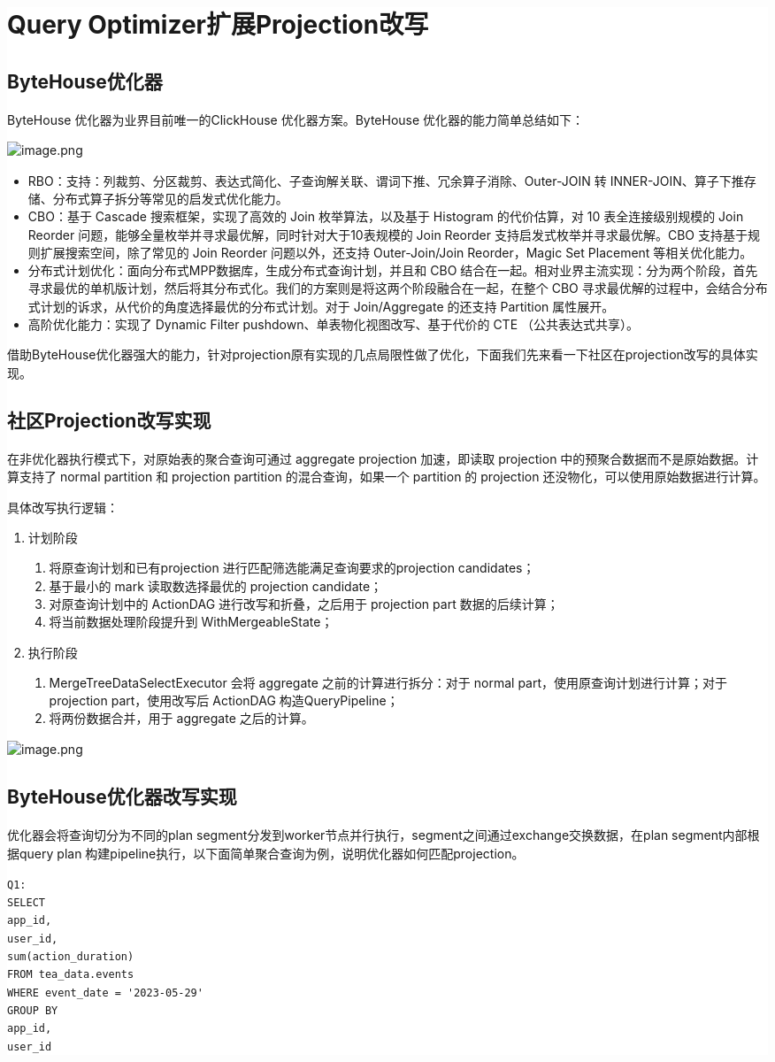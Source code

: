 Query Optimizer扩展Projection改写
=============================

ByteHouse优化器
------------

ByteHouse 优化器为业界目前唯一的ClickHouse 优化器方案。ByteHouse 优化器的能力简单总结如下：

![image.png](/images/jueJin/cc46fb1799d5471.png)

*   RBO：支持：列裁剪、分区裁剪、表达式简化、子查询解关联、谓词下推、冗余算子消除、Outer-JOIN 转 INNER-JOIN、算子下推存储、分布式算子拆分等常见的启发式优化能力。
*   CBO：基于 Cascade 搜索框架，实现了高效的 Join 枚举算法，以及基于 Histogram 的代价估算，对 10 表全连接级别规模的 Join Reorder 问题，能够全量枚举并寻求最优解，同时针对大于10表规模的 Join Reorder 支持启发式枚举并寻求最优解。CBO 支持基于规则扩展搜索空间，除了常见的 Join Reorder 问题以外，还支持 Outer-Join/Join Reorder，Magic Set Placement 等相关优化能力。
*   分布式计划优化：面向分布式MPP数据库，生成分布式查询计划，并且和 CBO 结合在一起。相对业界主流实现：分为两个阶段，首先寻求最优的单机版计划，然后将其分布式化。我们的方案则是将这两个阶段融合在一起，在整个 CBO 寻求最优解的过程中，会结合分布式计划的诉求，从代价的角度选择最优的分布式计划。对于 Join/Aggregate 的还支持 Partition 属性展开。
*   高阶优化能力：实现了 Dynamic Filter pushdown、单表物化视图改写、基于代价的 CTE （公共表达式共享）。

借助ByteHouse优化器强大的能力，针对projection原有实现的几点局限性做了优化，下面我们先来看一下社区在projection改写的具体实现。

社区Projection改写实现
----------------

在非优化器执行模式下，对原始表的聚合查询可通过 aggregate projection 加速，即读取 projection 中的预聚合数据而不是原始数据。计算支持了 normal partition 和 projection partition 的混合查询，如果一个 partition 的 projection 还没物化，可以使用原始数据进行计算。

具体改写执行逻辑：

1.  计划阶段
    
    1.  将原查询计划和已有projection 进行匹配筛选能满足查询要求的projection candidates；
    2.  基于最小的 mark 读取数选择最优的 projection candidate；
    3.  对原查询计划中的 ActionDAG 进行改写和折叠，之后用于 projection part 数据的后续计算；
    4.  将当前数据处理阶段提升到 WithMergeableState；
2.  执行阶段
    
    1.  MergeTreeDataSelectExecutor 会将 aggregate 之前的计算进行拆分：对于 normal part，使用原查询计划进行计算；对于 projection part，使用改写后 ActionDAG 构造QueryPipeline；
    2.  将两份数据合并，用于 aggregate 之后的计算。

![image.png](/images/jueJin/8d0b51a69d86405.png)

ByteHouse优化器改写实现
----------------

优化器会将查询切分为不同的plan segment分发到worker节点并行执行，segment之间通过exchange交换数据，在plan segment内部根据query plan 构建pipeline执行，以下面简单聚合查询为例，说明优化器如何匹配projection。

```vbnet
Q1:
SELECT
app_id,
user_id,
sum(action_duration)
FROM tea_data.events
WHERE event_date = '2023-05-29'
GROUP BY
app_id,
user_id
```
